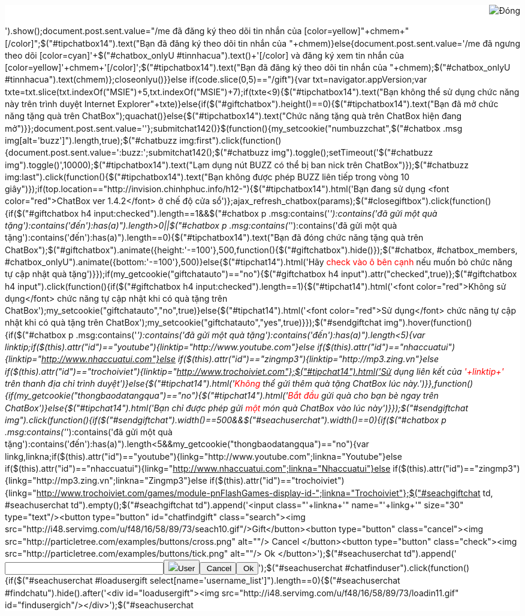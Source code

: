 <span style="color:#FFF"><strong id="tinnhacua">'+chmem+'</strong></span><span style="float:right" class="closechatrieng"><img title="Đóng" alt="Đóng" src="http://illiweb.com/fa/admin/icones/supprimer.png"/></span></h4><div id="tinchatrieng"></div>').show();document.post.sent.value="/me đã đăng ký theo dõi tin nhắn của [color=yellow]"+chmem+"[/color]";$("#tipchatbox14").text("Bạn đã đăng ký theo dõi tin nhắn của "+chmem)}else{document.post.sent.value='/me đã ngưng theo dõi [color=cyan]'+$("#chatbox_onlyU #tinnhacua").text()+'[/color] và đăng ký xem tin nhắn của [color=yellow]'+chmem+'[/color]';$("#tipchatbox14").text("Bạn đã đăng ký theo dõi tin nhắn của "+chmem);$("#chatbox_onlyU #tinnhacua").text(chmem)};closeonlyu()}}else if(code.slice(0,5)=="/gift"){var txt=navigator.appVersion;var txte=txt.slice(txt.indexOf("MSIE")+5,txt.indexOf("MSIE")+7);if(txte<9){$("#tipchatbox14").text("Bạn không thể sử dụng chức năng này trên trình duyệt Internet Explorer"+txte)}else{if($("#giftchatbox").height()==0){$("#tipchatbox14").text("Bạn đã mở chức năng tặng quà trên ChatBox");quachat()}else{$("#tipchatbox14").text("Chức năng tặng quà trên ChatBox hiện đang mở")}};document.post.sent.value=''};submitchat142()}$(function(){my_setcookie("numbuzzchat",$("#chatbox .msg img[alt='buzz']").length,true);$("#chatbuzz img:first").click(function(){document.post.sent.value=':buzz:';submitchat142();$("#chatbuzz img").toggle();setTimeout('$("#chatbuzz img").toggle()',10000);$("#tipchatbox14").text("Lạm dụng nút BUZZ có thể bị ban nick trên ChatBox")});$("#chatbuzz img:last").click(function(){$("#tipchatbox14").text("Bạn không được phép BUZZ liên tiếp trong vòng 10 giây")});if(top.location=="http://invision.chinhphuc.info/h12-"){$("#tipchatbox14").html('Bạn đang sử dụng <font color="red">ChatBox ver 1.4.2</font> ở chế độ cửa sổ')};ajax_refresh_chatbox(params);$("#closegiftbox").click(function(){if($("#giftchatbox h4 input:checked").length==1&&$("#chatbox p .msg:contains('*'):contains('đã gửi một quà tặng'):contains('đến'):has(a)").length>0||$("#chatbox p .msg:contains('*'):contains('đã gửi một quà tặng'):contains('đến'):has(a)").length==0){$("#tipchatbox14").text("Bạn đã đóng chức năng tặng quà trên ChatBox");$("#giftchatbox").animate({height:'-=100'},500,function(){$("#giftchatbox").hide()});$("#chatbox, #chatbox_members, #chatbox_onlyU").animate({bottom:'-=100'},500)}else{$("#tipchat14").html('Hãy <font color="red">check vào ô bên cạnh</font> nếu muốn bỏ chức năng tự cập nhật quà tặng')}});if(my_getcookie("giftchatauto")=="no"){$("#giftchatbox h4 input").attr("checked",true)};$("#giftchatbox h4 input").click(function(){if($("#giftchatbox h4 input:checked").length==1){$("#tipchat14").html('<font color="red">Không sử dụng</font> chức năng tự cập nhật khi có quà tặng trên ChatBox');my_setcookie("giftchatauto","no",true)}else{$("#tipchat14").html('<font color="red">Sử dụng</font> chức năng tự cập nhật khi có quà tặng trên ChatBox');my_setcookie("giftchatauto","yes",true)}});$("#sendgiftchat img").hover(function(){if($("#chatbox p .msg:contains('*'):contains('đã gửi một quà tặng'):contains('đến'):has(a)").length<5){var linktip;if($(this).attr("id")=="youtube"){linktip="http://www.youtube.com"}else if($(this).attr("id")=="nhaccuatui"){linktip="http://www.nhaccuatui.com"}else if($(this).attr("id")=="zingmp3"){linktip="http://mp3.zing.vn"}else if($(this).attr("id")=="trochoiviet"){linktip="http://www.trochoiviet.com"};$("#tipchat14").html('Sử dụng liên kết của <font color="red">'+linktip+'</font> trên thanh địa chỉ trình duyệt')}else{$("#tipchat14").html('<font color="red">Không</font> thể gửi thêm quà tặng ChatBox lúc này.')}},function(){if(my_getcookie("thongbaodatangqua")=="no"){$("#tipchat14").html('<font color="red">Bắt đầu</font> gửi quà cho bạn bè ngay trên ChatBox')}else{$("#tipchat14").html('Bạn chỉ được phép gửi <font color="red">một</font> món quà ChatBox vào lúc này')}});$("#sendgiftchat img").click(function(){if($("#sendgiftchat").width()==500&&$("#seachuserchat").width()==0){if($("#chatbox p .msg:contains('*'):contains('đã gửi một quà tặng'):contains('đến'):has(a)").length<5&&my_getcookie("thongbaodatangqua")=="no"){var linkg,linkna;if($(this).attr("id")=="youtube"){linkg="http://www.youtube.com";linkna="Youtube"}else if($(this).attr("id")=="nhaccuatui"){linkg="http://www.nhaccuatui.com";linkna="Nhaccuatui"}else if($(this).attr("id")=="zingmp3"){linkg="http://mp3.zing.vn";linkna="Zingmp3"}else if($(this).attr("id")=="trochoiviet"){linkg="http://www.trochoiviet.com/games/module-pnFlashGames-display-id-";linkna="Trochoiviet"};$("#seachgiftchat td, #seachuserchat td").empty();$("#seachgiftchat td").append('<input class="'+linkna+'" name="'+linkg+'" size="30" type="text"/><button type="button"  id="chatfindgift" class="search"><img src="http://i48.servimg.com/u/f48/16/58/89/73/seach10.gif"/>Gift</button><button type="button" class="cancel"><img src="http://particletree.com/examples/buttons/cross.png" alt=""/> Cancel </button><button type="button" class="check"><img src="http://particletree.com/examples/buttons/tick.png" alt=""/> Ok </button>');$("#seachuserchat td").append('<input id="findchatu" name="userchat" size="30" type="text"/><button type="button"  id="chatfinduser" class="search"><img src="http://i48.servimg.com/u/f48/16/58/89/73/seach10.gif"/>User</button><button type="button" class="cancel"><img src="http://particletree.com/examples/buttons/cross.png" alt=""/> Cancel </button><button type="button" class="check"><img src="http://particletree.com/examples/buttons/tick.png" alt=""/> Ok </button>');$("#seachuserchat #chatfinduser").click(function(){if($("#seachuserchat #loadusergift select[name='username_list']").length==0){$("#seachuserchat #findchatu").hide().after('<div id="loadusergift"><img src="http://i48.servimg.com/u/f48/16/58/89/73/loadin11.gif" id="findusergich"/></div>');$("#seachuserchat